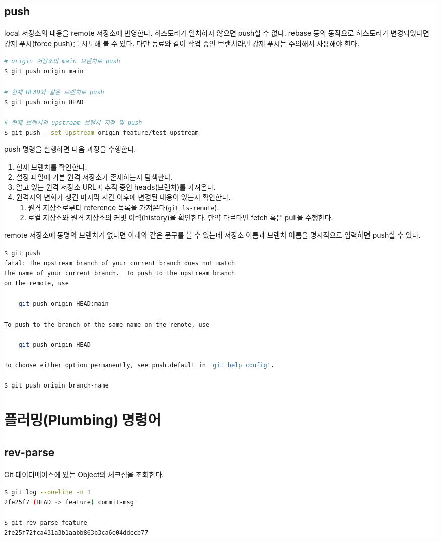 ## push

local 저장소의 내용을 remote 저장소에 반영한다.
히스토리가 일치하지 않으면 push할 수 없다.
rebase 등의 동작으로 히스토리가 변경되었다면 강제 푸시(force push)를 시도해 볼 수 있다.
다만 동료와 같이 작업 중인 브랜치라면 강제 푸시는 주의해서 사용해야 한다.

```bash
# origin 저장소의 main 브랜치로 push
$ git push origin main

# 현재 HEAD와 같은 브랜치로 push
$ git push origin HEAD

# 현재 브랜치의 upstream 브랜치 지정 및 push
$ git push --set-upstream origin feature/test-upstream
```

push 명령을 실행하면 다음 과정을 수행한다.

1. 현재 브랜치를 확인한다.
2. 설정 파일에 기본 원격 저장소가 존재하는지 탐색한다.
3. 알고 있는 원격 저장소 URL과 추적 중인 heads(브랜치)를 가져온다.
4. 원격지의 변화가 생긴 마지막 시간 이후에 변경된 내용이 있는지 확인한다.
   1. 원격 저장소로부터 reference 목록을 가져온다(`git ls-remote`).
   2. 로컬 저장소와 원격 저장소의 커밋 이력(history)을 확인한다. 만약 다르다면 fetch 혹은 pull을 수행한다.

remote 저장소에 동명의 브랜치가 없다면 아래와 같은 문구를 볼 수 있는데 저장소 이름과 브랜치 이름을 명시적으로 입력하면 push할 수 있다.

```bash
$ git push
fatal: The upstream branch of your current branch does not match
the name of your current branch.  To push to the upstream branch
on the remote, use

    git push origin HEAD:main

To push to the branch of the same name on the remote, use

    git push origin HEAD

To choose either option permanently, see push.default in 'git help config'.

$ git push origin branch-name
```

# 플러밍(Plumbing) 명령어

## rev-parse

Git 데이터베이스에 있는 Object의 체크섬을 조회한다.

```bash
$ git log --oneline -n 1
2fe25f7 (HEAD -> feature) commit-msg

$ git rev-parse feature
2fe25f72fca431a3b1aabb863b3ca6e04ddccb77
```
